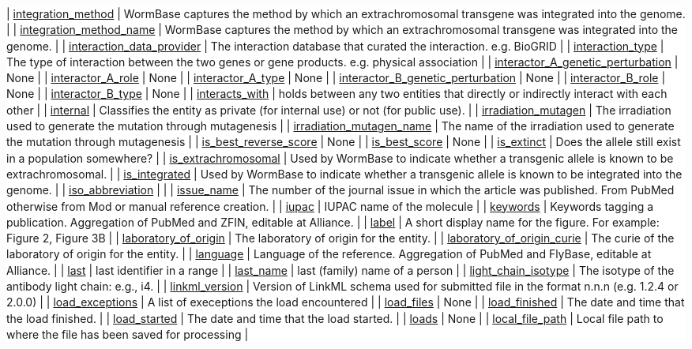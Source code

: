 | [integration_method](integration_method.md) | WormBase captures the method by which an extrachromosomal transgene was integrated into the genome. |
| [integration_method_name](integration_method_name.md) | WormBase captures the method by which an extrachromosomal transgene was integrated into the genome. |
| [interaction_data_provider](interaction_data_provider.md) | The interaction database that curated the interaction. e.g. BioGRID |
| [interaction_type](interaction_type.md) | The type of interaction between the two genes or gene products. e.g. physical association |
| [interactor_A_genetic_perturbation](interactor_A_genetic_perturbation.md) | None |
| [interactor_A_role](interactor_A_role.md) | None |
| [interactor_A_type](interactor_A_type.md) | None |
| [interactor_B_genetic_perturbation](interactor_B_genetic_perturbation.md) | None |
| [interactor_B_role](interactor_B_role.md) | None |
| [interactor_B_type](interactor_B_type.md) | None |
| [interacts_with](interacts_with.md) | holds between any two entities that directly or indirectly interact with each other |
| [internal](internal.md) | Classifies the entity as private (for internal use) or not (for public use). |
| [irradiation_mutagen](irradiation_mutagen.md) | The irradiation used to generate the mutation through mutagenesis |
| [irradiation_mutagen_name](irradiation_mutagen_name.md) | The name of the irradiation used to generate the mutation through mutagenesis |
| [is_best_reverse_score](is_best_reverse_score.md) | None |
| [is_best_score](is_best_score.md) | None |
| [is_extinct](is_extinct.md) | Does the allele still exist in a population somewhere? |
| [is_extrachromosomal](is_extrachromosomal.md) | Used by WormBase to indicate whether a transgenic allele is known to be extrachromosomal. |
| [is_integrated](is_integrated.md) | Used by WormBase to indicate whether a transgenic allele is known to be integrated into the genome. |
| [iso_abbreviation](iso_abbreviation.md) |  |
| [issue_name](issue_name.md) | The number of the journal issue in which the article was published. From PubMed otherwise from Mod or manual reference creation. |
| [iupac](iupac.md) | IUPAC name of the molecule |
| [keywords](keywords.md) | Keywords tagging a publication.  Aggregation of PubMed and ZFIN, editable at Alliance. |
| [label](label.md) | A short display name for the figure. For example: Figure 2, Figure 3B |
| [laboratory_of_origin](laboratory_of_origin.md) | The laboratory of origin for the entity. |
| [laboratory_of_origin_curie](laboratory_of_origin_curie.md) | The curie of the laboratory of origin for the entity. |
| [language](language.md) | Language of the reference.  Aggregation of PubMed and FlyBase, editable at Alliance. |
| [last](last.md) | last identifier in a range |
| [last_name](last_name.md) | last (family) name of a person |
| [light_chain_isotype](light_chain_isotype.md) | The isotype of the antibody light chain: e.g., i4. |
| [linkml_version](linkml_version.md) | Version of LinkML schema used for submitted file in the format n.n.n (e.g. 1.2.4 or 2.0.0) |
| [load_exceptions](load_exceptions.md) | A list of execeptions the load encountered |
| [load_files](load_files.md) | None |
| [load_finished](load_finished.md) | The date and time that the load finished. |
| [load_started](load_started.md) | The date and time that the load started. |
| [loads](loads.md) | None |
| [local_file_path](local_file_path.md) | Local file path to where the file has been saved for processing |